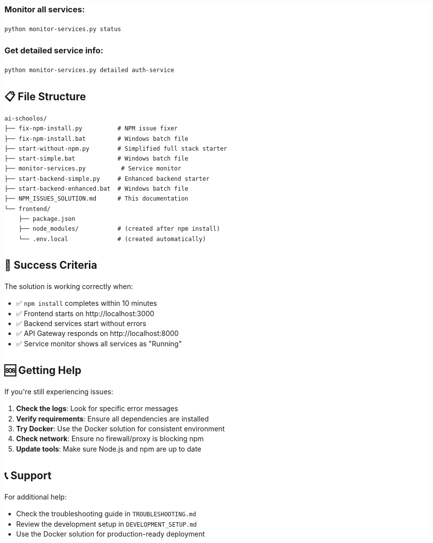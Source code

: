 ### Monitor all services:
```bash
python monitor-services.py status
```

### Get detailed service info:
```bash
python monitor-services.py detailed auth-service
```

## 📋 File Structure

```
ai-schoolos/
├── fix-npm-install.py          # NPM issue fixer
├── fix-npm-install.bat         # Windows batch file
├── start-without-npm.py        # Simplified full stack starter
├── start-simple.bat            # Windows batch file
├── monitor-services.py          # Service monitor
├── start-backend-simple.py     # Enhanced backend starter
├── start-backend-enhanced.bat  # Windows batch file
├── NPM_ISSUES_SOLUTION.md      # This documentation
└── frontend/
    ├── package.json
    ├── node_modules/           # (created after npm install)
    └── .env.local              # (created automatically)
```

## 🎯 Success Criteria

The solution is working correctly when:
- ✅ `npm install` completes within 10 minutes
- ✅ Frontend starts on http://localhost:3000
- ✅ Backend services start without errors
- ✅ API Gateway responds on http://localhost:8000
- ✅ Service monitor shows all services as "Running"

## 🆘 Getting Help

If you're still experiencing issues:

1. **Check the logs**: Look for specific error messages
2. **Verify requirements**: Ensure all dependencies are installed
3. **Try Docker**: Use the Docker solution for consistent environment
4. **Check network**: Ensure no firewall/proxy is blocking npm
5. **Update tools**: Make sure Node.js and npm are up to date

## 📞 Support

For additional help:
- Check the troubleshooting guide in `TROUBLESHOOTING.md`
- Review the development setup in `DEVELOPMENT_SETUP.md`
- Use the Docker solution for production-ready deployment 